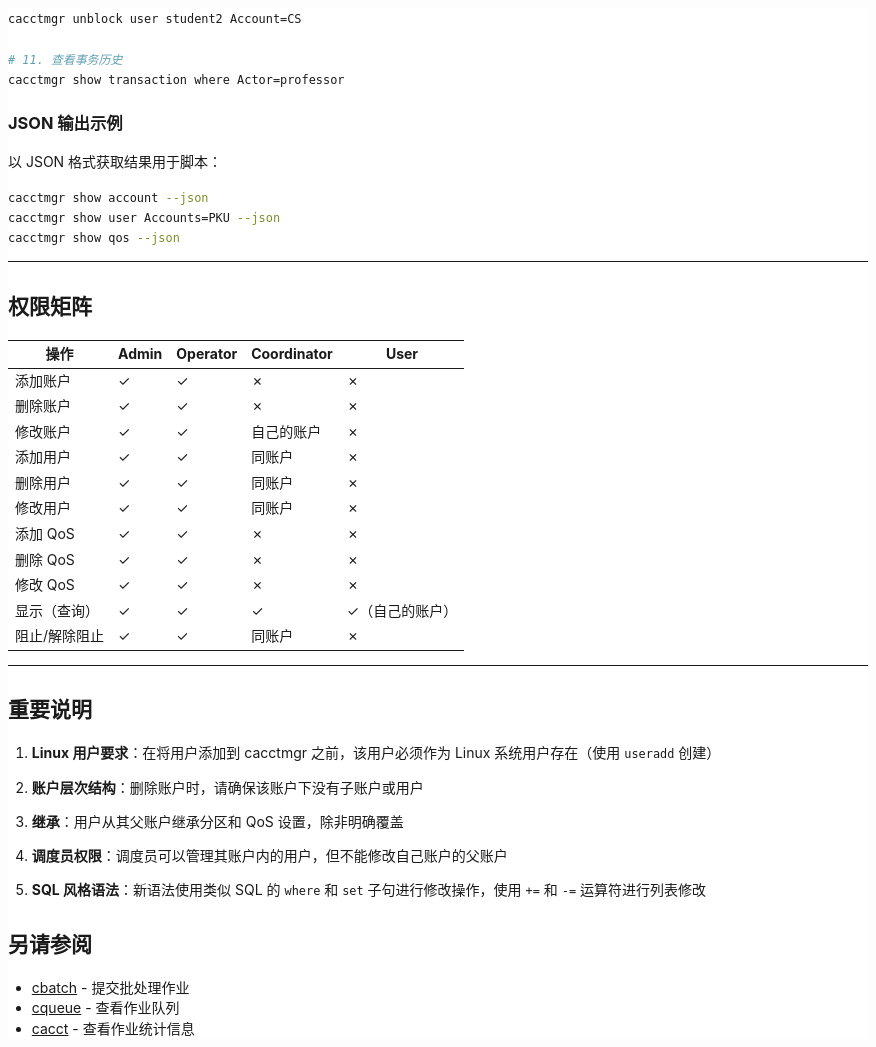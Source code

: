 ```bash
cacctmgr unblock user student2 Account=CS

# 11. 查看事务历史
cacctmgr show transaction where Actor=professor
```

### JSON 输出示例

以 JSON 格式获取结果用于脚本：
```bash
cacctmgr show account --json
cacctmgr show user Accounts=PKU --json
cacctmgr show qos --json
```

---

## 权限矩阵

| 操作 | Admin | Operator | Coordinator | User |
|------|-------|----------|-------------|------|
| 添加账户 | ✓ | ✓ | ✗ | ✗ |
| 删除账户 | ✓ | ✓ | ✗ | ✗ |
| 修改账户 | ✓ | ✓ | 自己的账户 | ✗ |
| 添加用户 | ✓ | ✓ | 同账户 | ✗ |
| 删除用户 | ✓ | ✓ | 同账户 | ✗ |
| 修改用户 | ✓ | ✓ | 同账户 | ✗ |
| 添加 QoS | ✓ | ✓ | ✗ | ✗ |
| 删除 QoS | ✓ | ✓ | ✗ | ✗ |
| 修改 QoS | ✓ | ✓ | ✗ | ✗ |
| 显示（查询） | ✓ | ✓ | ✓ | ✓（自己的账户） |
| 阻止/解除阻止 | ✓ | ✓ | 同账户 | ✗ |

---

## 重要说明

1. **Linux 用户要求**：在将用户添加到 cacctmgr 之前，该用户必须作为 Linux 系统用户存在（使用 `useradd` 创建）

2. **账户层次结构**：删除账户时，请确保该账户下没有子账户或用户

3. **继承**：用户从其父账户继承分区和 QoS 设置，除非明确覆盖

4. **调度员权限**：调度员可以管理其账户内的用户，但不能修改自己账户的父账户

5. **SQL 风格语法**：新语法使用类似 SQL 的 `where` 和 `set` 子句进行修改操作，使用 `+=` 和 `-=` 运算符进行列表修改

## 另请参阅

- [cbatch](cbatch.md) - 提交批处理作业
- [cqueue](cqueue.md) - 查看作业队列
- [cacct](cacct.md) - 查看作业统计信息
